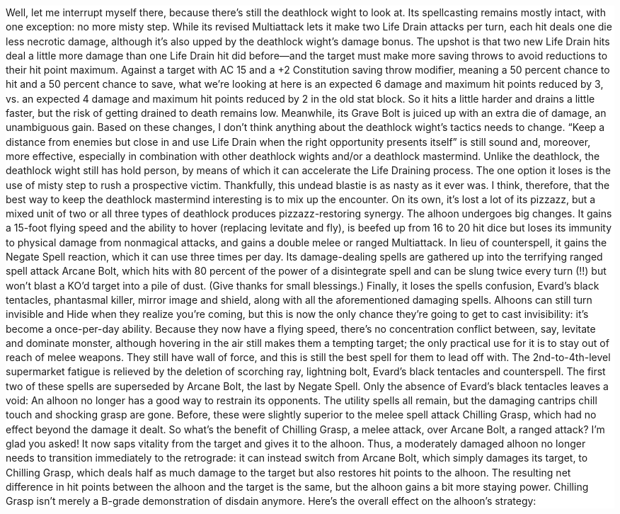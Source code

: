 Well, let me interrupt myself there, because there’s still the deathlock wight to look at. Its spellcasting remains mostly intact, with one exception: no more misty step. While its revised Multiattack lets it make two Life Drain attacks per turn, each hit deals one die less necrotic damage, although it’s also upped by the deathlock wight’s damage bonus. The upshot is that two new Life Drain hits deal a little more damage than one Life Drain hit did before—and the target must make more saving throws to avoid reductions to their hit point maximum. Against a target with AC 15 and a +2 Constitution saving throw modifier, meaning a 50 percent chance to hit and a 50 percent chance to save, what we’re looking at here is an expected 6 damage and maximum hit points reduced by 3, vs. an expected 4 damage and maximum hit points reduced by 2 in the old stat block. So it hits a little harder and drains a little faster, but the risk of getting drained to death remains low. Meanwhile, its Grave Bolt is juiced up with an extra die of damage, an unambiguous gain.
Based on these changes, I don’t think anything about the deathlock wight’s tactics needs to change. “Keep a distance from enemies but close in and use Life Drain when the right opportunity presents itself” is still sound and, moreover, more effective, especially in combination with other deathlock wights and/or a deathlock mastermind. Unlike the deathlock, the deathlock wight still has hold person, by means of which it can accelerate the Life Draining process. The one option it loses is the use of misty step to rush a prospective victim.
Thankfully, this undead blastie is as nasty as it ever was. I think, therefore, that the best way to keep the deathlock mastermind interesting is to mix up the encounter. On its own, it’s lost a lot of its pizzazz, but a mixed unit of two or all three types of deathlock produces pizzazz-restoring synergy.
The alhoon undergoes big changes. It gains a 15-foot flying speed and the ability to hover (replacing levitate and fly), is beefed up from 16 to 20 hit dice but loses its immunity to physical damage from nonmagical attacks, and gains a double melee or ranged Multiattack. In lieu of counterspell, it gains the Negate Spell reaction, which it can use three times per day. Its damage-dealing spells are gathered up into the terrifying ranged spell attack Arcane Bolt, which hits with 80 percent of the power of a disintegrate spell and can be slung twice every turn (!!) but won’t blast a KO’d target into a pile of dust. (Give thanks for small blessings.) Finally, it loses the spells confusion, Evard’s black tentacles, phantasmal killer, mirror image and shield, along with all the aforementioned damaging spells.
Alhoons can still turn invisible and Hide when they realize you’re coming, but this is now the only chance they’re going to get to cast invisibility: it’s become a once-per-day ability. Because they now have a flying speed, there’s no concentration conflict between, say, levitate and dominate monster, although hovering in the air still makes them a tempting target; the only practical use for it is to stay out of reach of melee weapons.
They still have wall of force, and this is still the best spell for them to lead off with. The 2nd-to-4th-level supermarket fatigue is relieved by the deletion of scorching ray, lightning bolt, Evard’s black tentacles and counterspell. The first two of these spells are superseded by Arcane Bolt, the last by Negate Spell. Only the absence of Evard’s black tentacles leaves a void: An alhoon no longer has a good way to restrain its opponents.
The utility spells all remain, but the damaging cantrips chill touch and shocking grasp are gone. Before, these were slightly superior to the melee spell attack Chilling Grasp, which had no effect beyond the damage it dealt. So what’s the benefit of Chilling Grasp, a melee attack, over Arcane Bolt, a ranged attack? I’m glad you asked! It now saps vitality from the target and gives it to the alhoon. Thus, a moderately damaged alhoon no longer needs to transition immediately to the retrograde: it can instead switch from Arcane Bolt, which simply damages its target, to Chilling Grasp, which deals half as much damage to the target but also restores hit points to the alhoon. The resulting net difference in hit points between the alhoon and the target is the same, but the alhoon gains a bit more staying power. Chilling Grasp isn’t merely a B-grade demonstration of disdain anymore.
Here’s the overall effect on the alhoon’s strategy:
